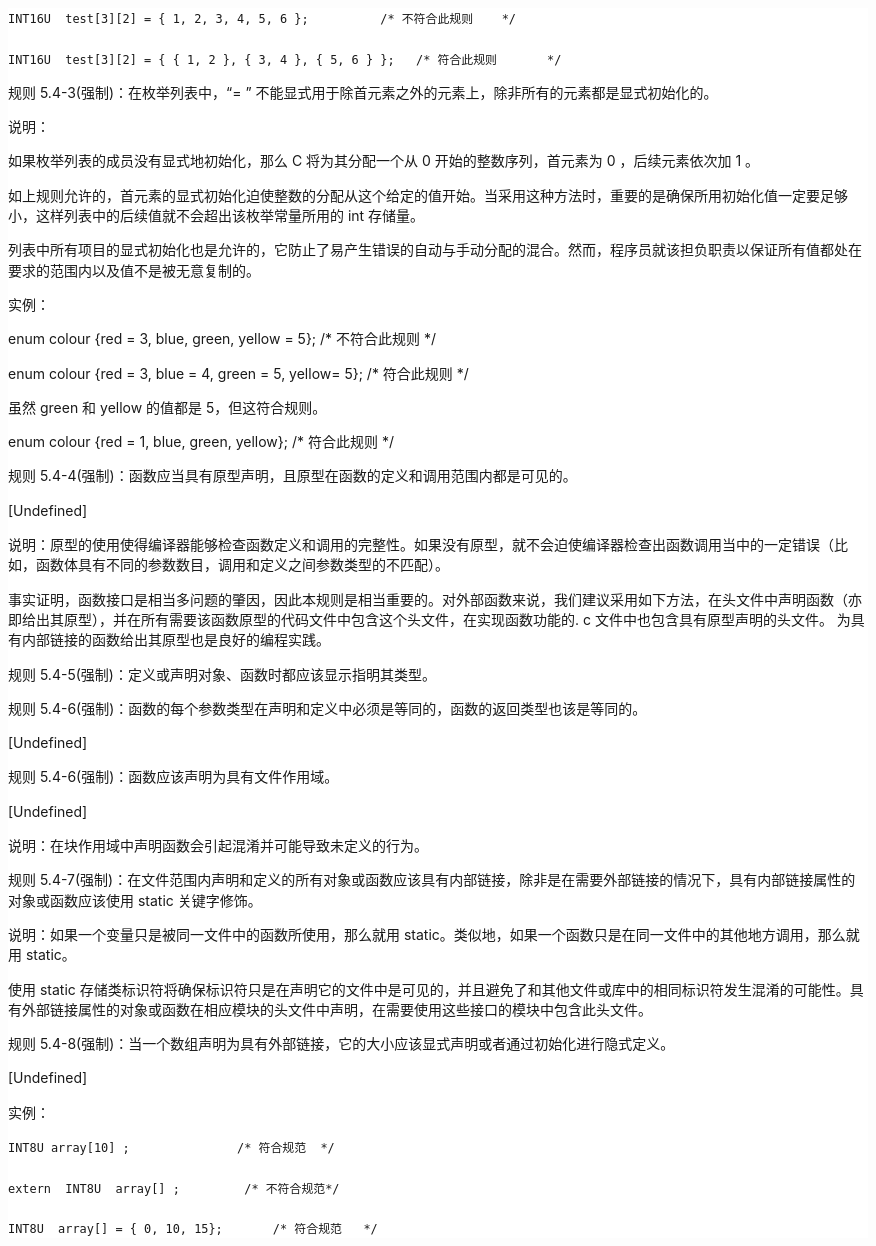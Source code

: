 ```
INT16U  test[3][2] = { 1, 2, 3, 4, 5, 6 };          /* 不符合此规则    */

INT16U  test[3][2] = { { 1, 2 }, { 3, 4 }, { 5, 6 } };   /* 符合此规则       */
```

规则 5.4-3(强制)：在枚举列表中，“= ” 不能显式用于除首元素之外的元素上，除非所有的元素都是显式初始化的。

说明：

如果枚举列表的成员没有显式地初始化，那么 C 将为其分配一个从 0 开始的整数序列，首元素为 0 ，后续元素依次加 1 。

如上规则允许的，首元素的显式初始化迫使整数的分配从这个给定的值开始。当采用这种方法时，重要的是确保所用初始化值一定要足够小，这样列表中的后续值就不会超出该枚举常量所用的 int 存储量。

列表中所有项目的显式初始化也是允许的，它防止了易产生错误的自动与手动分配的混合。然而，程序员就该担负职责以保证所有值都处在要求的范围内以及值不是被无意复制的。

实例：

enum colour {red = 3, blue, green, yellow = 5}; /* 不符合此规则 */

enum colour {red = 3, blue = 4, green = 5, yellow= 5}; /* 符合此规则 */

虽然 green 和 yellow 的值都是 5，但这符合规则。

enum colour {red = 1, blue, green, yellow}; /* 符合此规则 */

规则 5.4-4(强制)：函数应当具有原型声明，且原型在函数的定义和调用范围内都是可见的。

[Undefined]

说明：原型的使用使得编译器能够检查函数定义和调用的完整性。如果没有原型，就不会迫使编译器检查出函数调用当中的一定错误（比如，函数体具有不同的参数数目，调用和定义之间参数类型的不匹配）。

事实证明，函数接口是相当多问题的肇因，因此本规则是相当重要的。对外部函数来说，我们建议采用如下方法，在头文件中声明函数（亦即给出其原型），并在所有需要该函数原型的代码文件中包含这个头文件，在实现函数功能的. c 文件中也包含具有原型声明的头文件。 为具有内部链接的函数给出其原型也是良好的编程实践。

规则 5.4-5(强制)：定义或声明对象、函数时都应该显示指明其类型。

规则 5.4-6(强制)：函数的每个参数类型在声明和定义中必须是等同的，函数的返回类型也该是等同的。

[Undefined]

规则 5.4-6(强制)：函数应该声明为具有文件作用域。

[Undefined]

说明：在块作用域中声明函数会引起混淆并可能导致未定义的行为。

规则 5.4-7(强制)：在文件范围内声明和定义的所有对象或函数应该具有内部链接，除非是在需要外部链接的情况下，具有内部链接属性的对象或函数应该使用 static 关键字修饰。

说明：如果一个变量只是被同一文件中的函数所使用，那么就用 static。类似地，如果一个函数只是在同一文件中的其他地方调用，那么就用 static。

使用 static 存储类标识符将确保标识符只是在声明它的文件中是可见的，并且避免了和其他文件或库中的相同标识符发生混淆的可能性。具有外部链接属性的对象或函数在相应模块的头文件中声明，在需要使用这些接口的模块中包含此头文件。

规则 5.4-8(强制)：当一个数组声明为具有外部链接，它的大小应该显式声明或者通过初始化进行隐式定义。

[Undefined]

实例：

```
INT8U array[10] ;               /* 符合规范  */

extern  INT8U  array[] ;         /* 不符合规范*/

INT8U  array[] = { 0, 10, 15};       /* 符合规范   */
```
